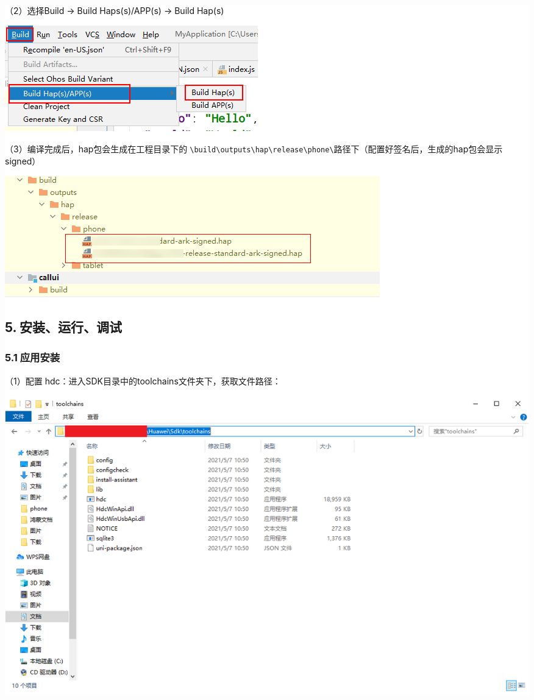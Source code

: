 

（2）选择Build → Build Haps(s)/APP(s) → Build Hap(s)

![](../doc/image/ds_build_haps.png)



（3）编译完成后，hap包会生成在工程目录下的 `\build\outputs\hap\release\phone\`路径下（配置好签名后，生成的hap包会显示signed）

![](../doc/image/ds_ohosbuild_output_dir_release.png)



## 5. 安装、运行、调试

### 5.1 应用安装
（1）配置 hdc：进入SDK目录中的toolchains文件夹下，获取文件路径：

![](../doc/image/sdk_catalogue.png)

